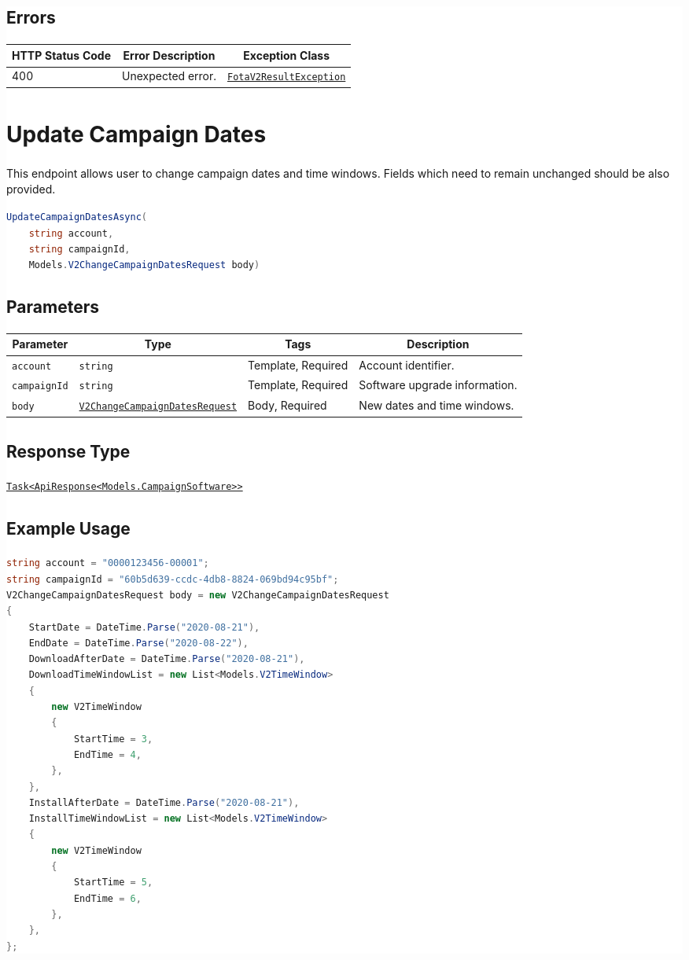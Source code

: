 ## Errors

| HTTP Status Code | Error Description | Exception Class |
|  --- | --- | --- |
| 400 | Unexpected error. | [`FotaV2ResultException`](../../doc/models/fota-v2-result-exception.md) |


# Update Campaign Dates

This endpoint allows user to change campaign dates and time windows. Fields which need to remain unchanged should be also provided.

```csharp
UpdateCampaignDatesAsync(
    string account,
    string campaignId,
    Models.V2ChangeCampaignDatesRequest body)
```

## Parameters

| Parameter | Type | Tags | Description |
|  --- | --- | --- | --- |
| `account` | `string` | Template, Required | Account identifier. |
| `campaignId` | `string` | Template, Required | Software upgrade information. |
| `body` | [`V2ChangeCampaignDatesRequest`](../../doc/models/v2-change-campaign-dates-request.md) | Body, Required | New dates and time windows. |

## Response Type

[`Task<ApiResponse<Models.CampaignSoftware>>`](../../doc/models/campaign-software.md)

## Example Usage

```csharp
string account = "0000123456-00001";
string campaignId = "60b5d639-ccdc-4db8-8824-069bd94c95bf";
V2ChangeCampaignDatesRequest body = new V2ChangeCampaignDatesRequest
{
    StartDate = DateTime.Parse("2020-08-21"),
    EndDate = DateTime.Parse("2020-08-22"),
    DownloadAfterDate = DateTime.Parse("2020-08-21"),
    DownloadTimeWindowList = new List<Models.V2TimeWindow>
    {
        new V2TimeWindow
        {
            StartTime = 3,
            EndTime = 4,
        },
    },
    InstallAfterDate = DateTime.Parse("2020-08-21"),
    InstallTimeWindowList = new List<Models.V2TimeWindow>
    {
        new V2TimeWindow
        {
            StartTime = 5,
            EndTime = 6,
        },
    },
};

```